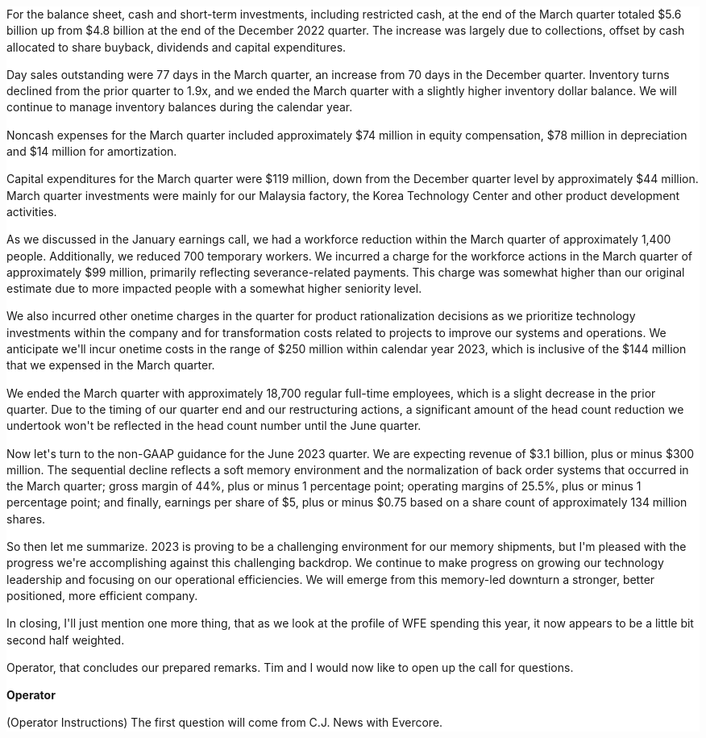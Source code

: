 For the balance sheet, cash and short-term investments, including restricted cash, at the end of the March quarter totaled $5.6 billion up from $4.8 billion at the end of the December 2022 quarter. The increase was largely due to collections, offset by cash allocated to share buyback, dividends and capital expenditures.

Day sales outstanding were 77 days in the March quarter, an increase from 70 days in the December quarter. Inventory turns declined from the prior quarter to 1.9x, and we ended the March quarter with a slightly higher inventory dollar balance. We will continue to manage inventory balances during the calendar year.

Noncash expenses for the March quarter included approximately $74 million in equity compensation, $78 million in depreciation and $14 million for amortization.

Capital expenditures for the March quarter were $119 million, down from the December quarter level by approximately $44 million. March quarter investments were mainly for our Malaysia factory, the Korea Technology Center and other product development activities.

As we discussed in the January earnings call, we had a workforce reduction within the March quarter of approximately 1,400 people. Additionally, we reduced 700 temporary workers. We incurred a charge for the workforce actions in the March quarter of approximately $99 million, primarily reflecting severance-related payments. This charge was somewhat higher than our original estimate due to more impacted people with a somewhat higher seniority level.

We also incurred other onetime charges in the quarter for product rationalization decisions as we prioritize technology investments within the company and for transformation costs related to projects to improve our systems and operations. We anticipate we'll incur onetime costs in the range of $250 million within calendar year 2023, which is inclusive of the $144 million that we expensed in the March quarter.

We ended the March quarter with approximately 18,700 regular full-time employees, which is a slight decrease in the prior quarter. Due to the timing of our quarter end and our restructuring actions, a significant amount of the head count reduction we undertook won't be reflected in the head count number until the June quarter.

Now let's turn to the non-GAAP guidance for the June 2023 quarter. We are expecting revenue of $3.1 billion, plus or minus $300 million. The sequential decline reflects a soft memory environment and the normalization of back order systems that occurred in the March quarter; gross margin of 44%, plus or minus 1 percentage point; operating margins of 25.5%, plus or minus 1 percentage point; and finally, earnings per share of $5, plus or minus $0.75 based on a share count of approximately 134 million shares.

So then let me summarize. 2023 is proving to be a challenging environment for our memory shipments, but I'm pleased with the progress we're accomplishing against this challenging backdrop. We continue to make progress on growing our technology leadership and focusing on our operational efficiencies. We will emerge from this memory-led downturn a stronger, better positioned, more efficient company.

In closing, I'll just mention one more thing, that as we look at the profile of WFE spending this year, it now appears to be a little bit second half weighted.

Operator, that concludes our prepared remarks. Tim and I would now like to open up the call for questions.

**Operator**

(Operator Instructions) The first question will come from C.J. News with Evercore.
